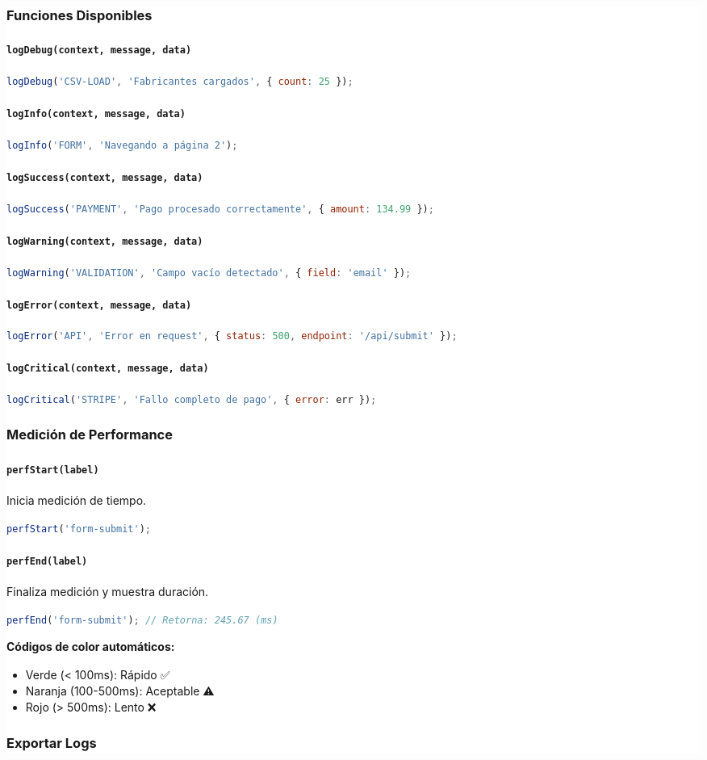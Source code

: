 ### Funciones Disponibles

#### `logDebug(context, message, data)`
```javascript
logDebug('CSV-LOAD', 'Fabricantes cargados', { count: 25 });
```

#### `logInfo(context, message, data)`
```javascript
logInfo('FORM', 'Navegando a página 2');
```

#### `logSuccess(context, message, data)`
```javascript
logSuccess('PAYMENT', 'Pago procesado correctamente', { amount: 134.99 });
```

#### `logWarning(context, message, data)`
```javascript
logWarning('VALIDATION', 'Campo vacío detectado', { field: 'email' });
```

#### `logError(context, message, data)`
```javascript
logError('API', 'Error en request', { status: 500, endpoint: '/api/submit' });
```

#### `logCritical(context, message, data)`
```javascript
logCritical('STRIPE', 'Fallo completo de pago', { error: err });
```

### Medición de Performance

#### `perfStart(label)`
Inicia medición de tiempo.

```javascript
perfStart('form-submit');
```

#### `perfEnd(label)`
Finaliza medición y muestra duración.

```javascript
perfEnd('form-submit'); // Retorna: 245.67 (ms)
```

**Códigos de color automáticos:**
- Verde (< 100ms): Rápido ✅
- Naranja (100-500ms): Aceptable ⚠️
- Rojo (> 500ms): Lento ❌

### Exportar Logs
